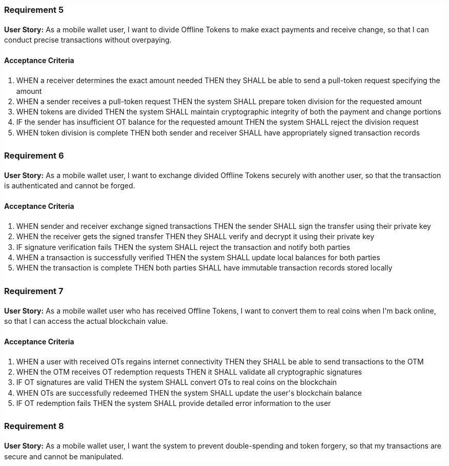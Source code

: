 ### Requirement 5

**User Story:** As a mobile wallet user, I want to divide Offline Tokens to make exact payments and receive change, so that I can conduct precise transactions without overpaying.

#### Acceptance Criteria

1. WHEN a receiver determines the exact amount needed THEN they SHALL be able to send a pull-token request specifying the amount
2. WHEN a sender receives a pull-token request THEN the system SHALL prepare token division for the requested amount
3. WHEN tokens are divided THEN the system SHALL maintain cryptographic integrity of both the payment and change portions
4. IF the sender has insufficient OT balance for the requested amount THEN the system SHALL reject the division request
5. WHEN token division is complete THEN both sender and receiver SHALL have appropriately signed transaction records

### Requirement 6

**User Story:** As a mobile wallet user, I want to exchange divided Offline Tokens securely with another user, so that the transaction is authenticated and cannot be forged.

#### Acceptance Criteria

1. WHEN sender and receiver exchange signed transactions THEN the sender SHALL sign the transfer using their private key
2. WHEN the receiver gets the signed transfer THEN they SHALL verify and decrypt it using their private key
3. IF signature verification fails THEN the system SHALL reject the transaction and notify both parties
4. WHEN a transaction is successfully verified THEN the system SHALL update local balances for both parties
5. WHEN the transaction is complete THEN both parties SHALL have immutable transaction records stored locally

### Requirement 7

**User Story:** As a mobile wallet user who has received Offline Tokens, I want to convert them to real coins when I'm back online, so that I can access the actual blockchain value.

#### Acceptance Criteria

1. WHEN a user with received OTs regains internet connectivity THEN they SHALL be able to send transactions to the OTM
2. WHEN the OTM receives OT redemption requests THEN it SHALL validate all cryptographic signatures
3. IF OT signatures are valid THEN the system SHALL convert OTs to real coins on the blockchain
4. WHEN OTs are successfully redeemed THEN the system SHALL update the user's blockchain balance
5. IF OT redemption fails THEN the system SHALL provide detailed error information to the user

### Requirement 8

**User Story:** As a mobile wallet user, I want the system to prevent double-spending and token forgery, so that my transactions are secure and cannot be manipulated.

